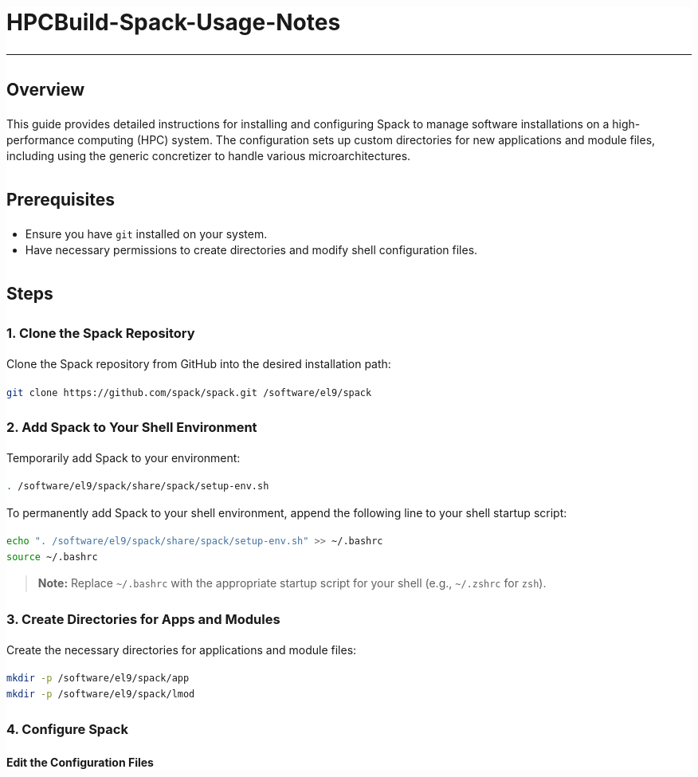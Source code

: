 # HPCBuild-Spack-Usage-Notes

---

## Overview

This guide provides detailed instructions for installing and configuring Spack to manage software installations on a high-performance computing (HPC) system. The configuration sets up custom directories for new applications and module files, including using the generic concretizer to handle various microarchitectures.

## Prerequisites

- Ensure you have `git` installed on your system.
- Have necessary permissions to create directories and modify shell configuration files.

## Steps

### 1. Clone the Spack Repository

Clone the Spack repository from GitHub into the desired installation path:
```bash
git clone https://github.com/spack/spack.git /software/el9/spack
```

### 2. Add Spack to Your Shell Environment

Temporarily add Spack to your environment:
```bash
. /software/el9/spack/share/spack/setup-env.sh
```

To permanently add Spack to your shell environment, append the following line to your shell startup script:
```bash
echo ". /software/el9/spack/share/spack/setup-env.sh" >> ~/.bashrc
source ~/.bashrc
```
> **Note:** Replace `~/.bashrc` with the appropriate startup script for your shell (e.g., `~/.zshrc` for `zsh`).

### 3. Create Directories for Apps and Modules

Create the necessary directories for applications and module files:
```bash
mkdir -p /software/el9/spack/app
mkdir -p /software/el9/spack/lmod
```

### 4. Configure Spack

#### Edit the Configuration Files

